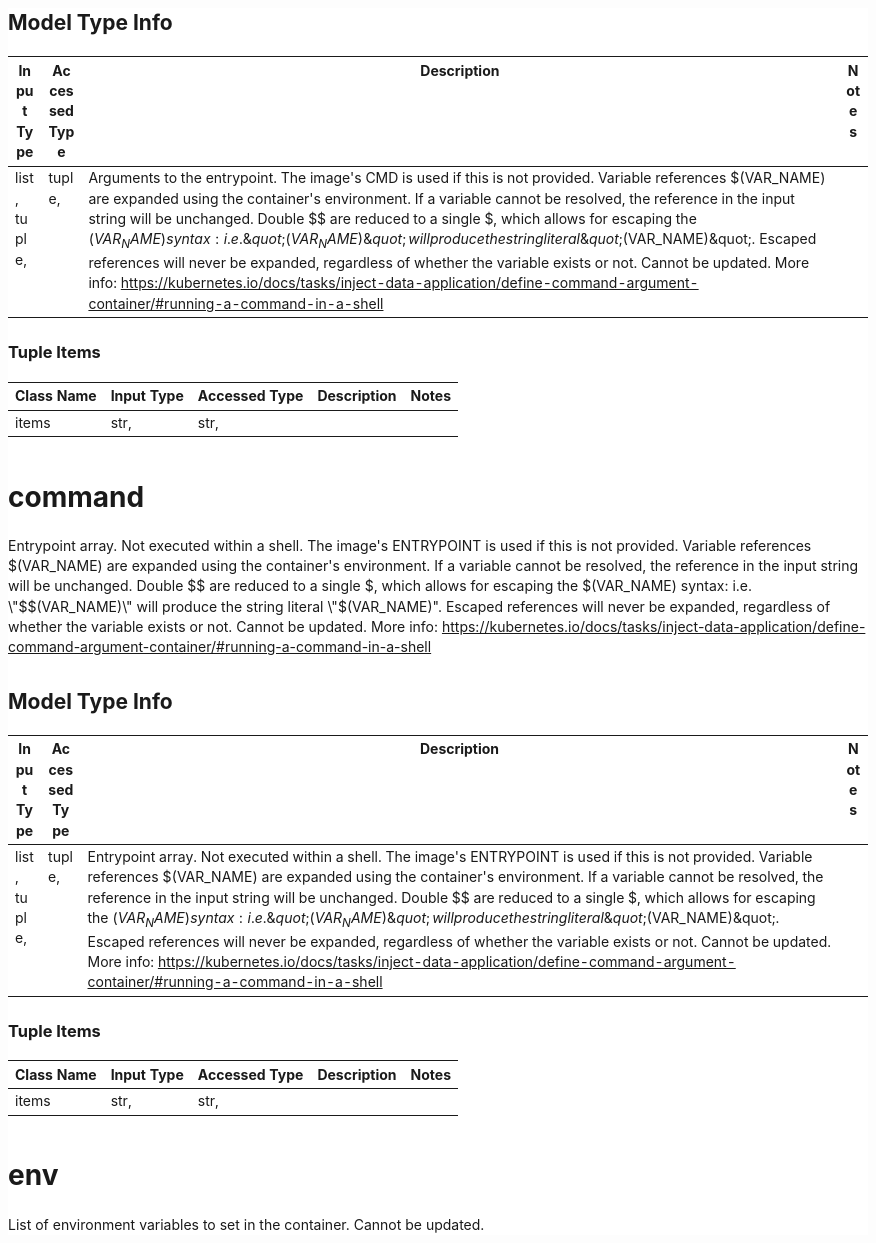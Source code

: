 ## Model Type Info
Input Type | Accessed Type | Description | Notes
------------ | ------------- | ------------- | -------------
list, tuple,  | tuple,  | Arguments to the entrypoint. The image&#x27;s CMD is used if this is not provided. Variable references $(VAR_NAME) are expanded using the container&#x27;s environment. If a variable cannot be resolved, the reference in the input string will be unchanged. Double $$ are reduced to a single $, which allows for escaping the $(VAR_NAME) syntax: i.e. \&quot;$$(VAR_NAME)\&quot; will produce the string literal \&quot;$(VAR_NAME)\&quot;. Escaped references will never be expanded, regardless of whether the variable exists or not. Cannot be updated. More info: https://kubernetes.io/docs/tasks/inject-data-application/define-command-argument-container/#running-a-command-in-a-shell | 

### Tuple Items
Class Name | Input Type | Accessed Type | Description | Notes
------------- | ------------- | ------------- | ------------- | -------------
items | str,  | str,  |  | 

# command

Entrypoint array. Not executed within a shell. The image's ENTRYPOINT is used if this is not provided. Variable references $(VAR_NAME) are expanded using the container's environment. If a variable cannot be resolved, the reference in the input string will be unchanged. Double $$ are reduced to a single $, which allows for escaping the $(VAR_NAME) syntax: i.e. \"$$(VAR_NAME)\" will produce the string literal \"$(VAR_NAME)\". Escaped references will never be expanded, regardless of whether the variable exists or not. Cannot be updated. More info: https://kubernetes.io/docs/tasks/inject-data-application/define-command-argument-container/#running-a-command-in-a-shell

## Model Type Info
Input Type | Accessed Type | Description | Notes
------------ | ------------- | ------------- | -------------
list, tuple,  | tuple,  | Entrypoint array. Not executed within a shell. The image&#x27;s ENTRYPOINT is used if this is not provided. Variable references $(VAR_NAME) are expanded using the container&#x27;s environment. If a variable cannot be resolved, the reference in the input string will be unchanged. Double $$ are reduced to a single $, which allows for escaping the $(VAR_NAME) syntax: i.e. \&quot;$$(VAR_NAME)\&quot; will produce the string literal \&quot;$(VAR_NAME)\&quot;. Escaped references will never be expanded, regardless of whether the variable exists or not. Cannot be updated. More info: https://kubernetes.io/docs/tasks/inject-data-application/define-command-argument-container/#running-a-command-in-a-shell | 

### Tuple Items
Class Name | Input Type | Accessed Type | Description | Notes
------------- | ------------- | ------------- | ------------- | -------------
items | str,  | str,  |  | 

# env

List of environment variables to set in the container. Cannot be updated.
